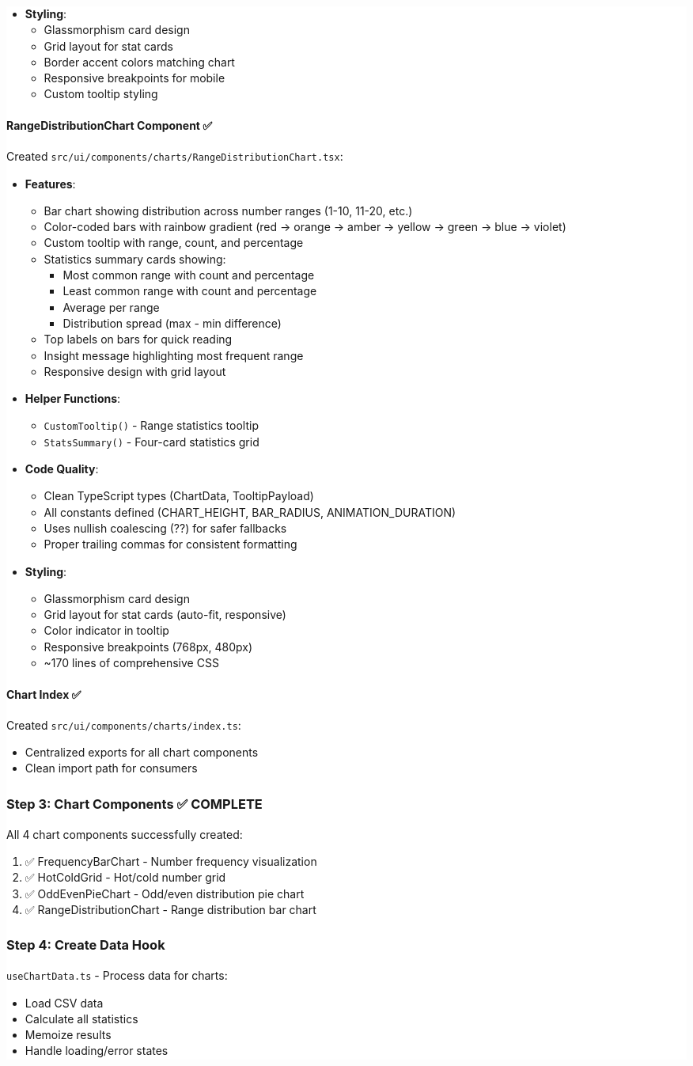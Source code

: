- **Styling**:
  - Glassmorphism card design
  - Grid layout for stat cards
  - Border accent colors matching chart
  - Responsive breakpoints for mobile
  - Custom tooltip styling

#### RangeDistributionChart Component ✅
Created `src/ui/components/charts/RangeDistributionChart.tsx`:
- **Features**:
  - Bar chart showing distribution across number ranges (1-10, 11-20, etc.)
  - Color-coded bars with rainbow gradient (red → orange → amber → yellow → green → blue → violet)
  - Custom tooltip with range, count, and percentage
  - Statistics summary cards showing:
    - Most common range with count and percentage
    - Least common range with count and percentage
    - Average per range
    - Distribution spread (max - min difference)
  - Top labels on bars for quick reading
  - Insight message highlighting most frequent range
  - Responsive design with grid layout
  
- **Helper Functions**:
  - `CustomTooltip()` - Range statistics tooltip
  - `StatsSummary()` - Four-card statistics grid
  
- **Code Quality**:
  - Clean TypeScript types (ChartData, TooltipPayload)
  - All constants defined (CHART_HEIGHT, BAR_RADIUS, ANIMATION_DURATION)
  - Uses nullish coalescing (??) for safer fallbacks
  - Proper trailing commas for consistent formatting

- **Styling**:
  - Glassmorphism card design
  - Grid layout for stat cards (auto-fit, responsive)
  - Color indicator in tooltip
  - Responsive breakpoints (768px, 480px)
  - ~170 lines of comprehensive CSS

#### Chart Index ✅
Created `src/ui/components/charts/index.ts`:
- Centralized exports for all chart components
- Clean import path for consumers

### Step 3: Chart Components ✅ COMPLETE

All 4 chart components successfully created:
1. ✅ FrequencyBarChart - Number frequency visualization
2. ✅ HotColdGrid - Hot/cold number grid
3. ✅ OddEvenPieChart - Odd/even distribution pie chart
4. ✅ RangeDistributionChart - Range distribution bar chart

### Step 4: Create Data Hook
`useChartData.ts` - Process data for charts:
- Load CSV data
- Calculate all statistics
- Memoize results
- Handle loading/error states
